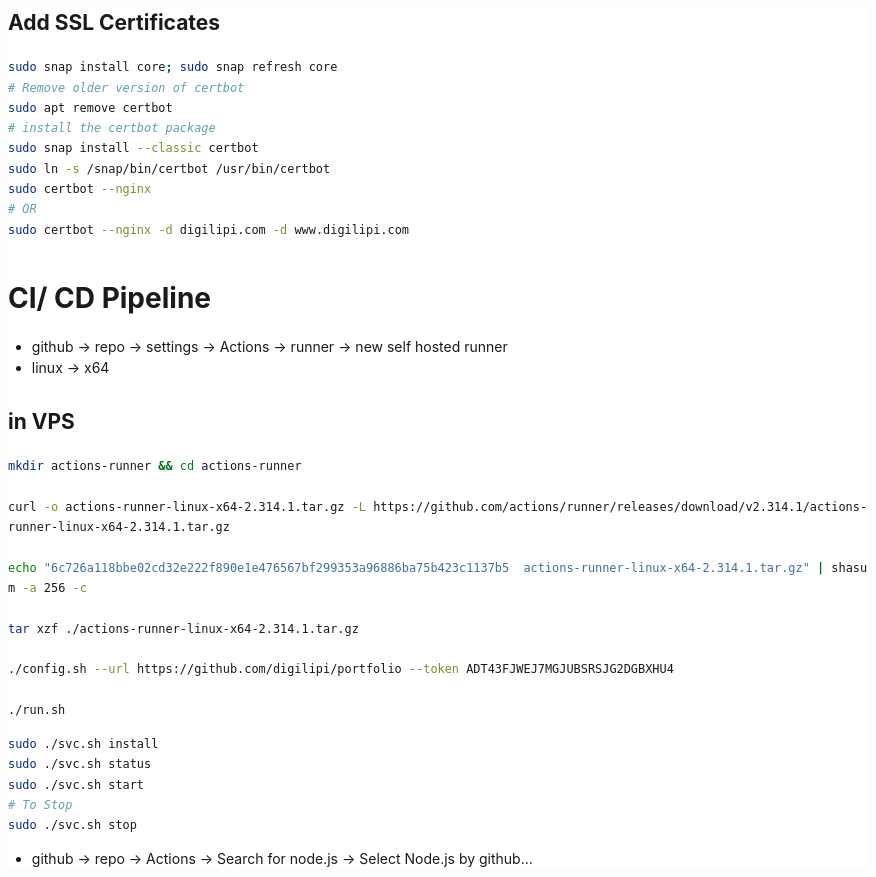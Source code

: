 ```sh
```

## Add SSL Certificates

```sh
sudo snap install core; sudo snap refresh core
# Remove older version of certbot
sudo apt remove certbot
# install the certbot package
sudo snap install --classic certbot
sudo ln -s /snap/bin/certbot /usr/bin/certbot
sudo certbot --nginx
# OR
sudo certbot --nginx -d digilipi.com -d www.digilipi.com
```

# CI/ CD Pipeline

- github -> repo -> settings -> Actions -> runner -> new self hosted runner
- linux -> x64

## in VPS

```sh
mkdir actions-runner && cd actions-runner

curl -o actions-runner-linux-x64-2.314.1.tar.gz -L https://github.com/actions/runner/releases/download/v2.314.1/actions-runner-linux-x64-2.314.1.tar.gz

echo "6c726a118bbe02cd32e222f890e1e476567bf299353a96886ba75b423c1137b5  actions-runner-linux-x64-2.314.1.tar.gz" | shasum -a 256 -c

tar xzf ./actions-runner-linux-x64-2.314.1.tar.gz

./config.sh --url https://github.com/digilipi/portfolio --token ADT43FJWEJ7MGJUBSRSJG2DGBXHU4

./run.sh

```

```sh
sudo ./svc.sh install
sudo ./svc.sh status
sudo ./svc.sh start
# To Stop
sudo ./svc.sh stop
```

- github -> repo -> Actions -> Search for node.js -> Select Node.js by github...
